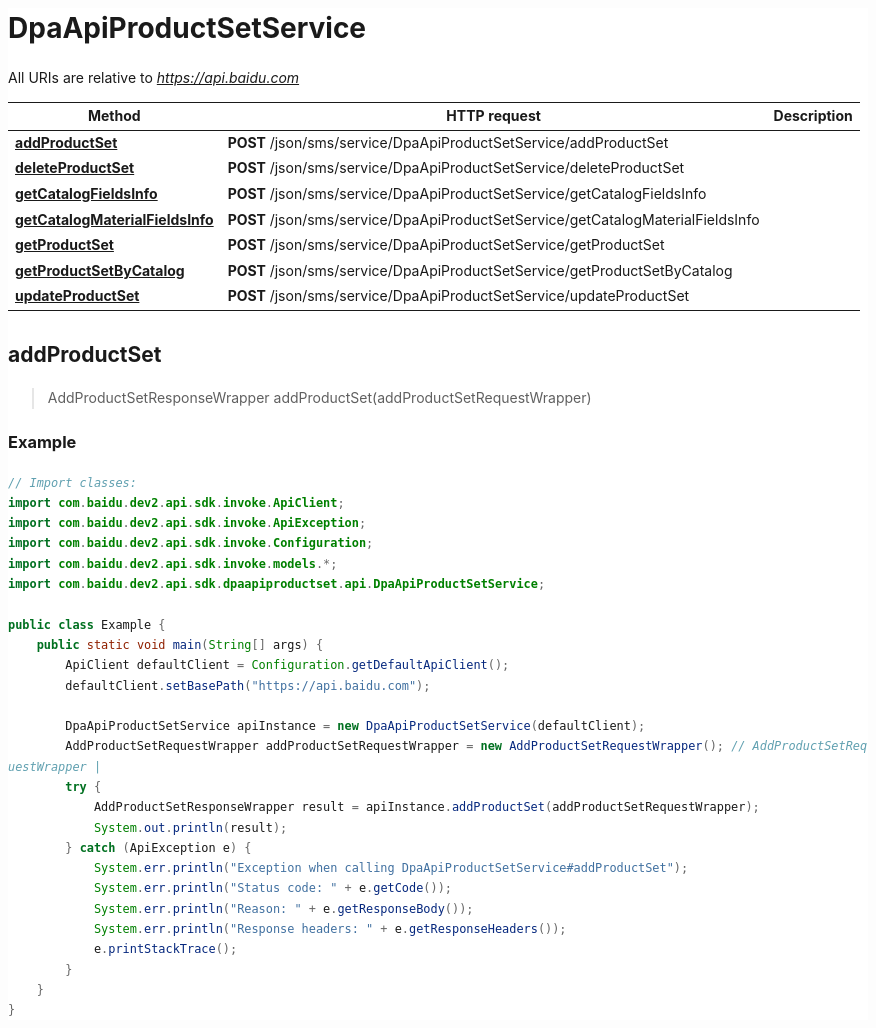 # DpaApiProductSetService

All URIs are relative to *https://api.baidu.com*

Method | HTTP request | Description
------------- | ------------- | -------------
[**addProductSet**](DpaApiProductSetService.md#addProductSet) | **POST** /json/sms/service/DpaApiProductSetService/addProductSet | 
[**deleteProductSet**](DpaApiProductSetService.md#deleteProductSet) | **POST** /json/sms/service/DpaApiProductSetService/deleteProductSet | 
[**getCatalogFieldsInfo**](DpaApiProductSetService.md#getCatalogFieldsInfo) | **POST** /json/sms/service/DpaApiProductSetService/getCatalogFieldsInfo | 
[**getCatalogMaterialFieldsInfo**](DpaApiProductSetService.md#getCatalogMaterialFieldsInfo) | **POST** /json/sms/service/DpaApiProductSetService/getCatalogMaterialFieldsInfo | 
[**getProductSet**](DpaApiProductSetService.md#getProductSet) | **POST** /json/sms/service/DpaApiProductSetService/getProductSet | 
[**getProductSetByCatalog**](DpaApiProductSetService.md#getProductSetByCatalog) | **POST** /json/sms/service/DpaApiProductSetService/getProductSetByCatalog | 
[**updateProductSet**](DpaApiProductSetService.md#updateProductSet) | **POST** /json/sms/service/DpaApiProductSetService/updateProductSet | 



## addProductSet

> AddProductSetResponseWrapper addProductSet(addProductSetRequestWrapper)



### Example

```java
// Import classes:
import com.baidu.dev2.api.sdk.invoke.ApiClient;
import com.baidu.dev2.api.sdk.invoke.ApiException;
import com.baidu.dev2.api.sdk.invoke.Configuration;
import com.baidu.dev2.api.sdk.invoke.models.*;
import com.baidu.dev2.api.sdk.dpaapiproductset.api.DpaApiProductSetService;

public class Example {
    public static void main(String[] args) {
        ApiClient defaultClient = Configuration.getDefaultApiClient();
        defaultClient.setBasePath("https://api.baidu.com");

        DpaApiProductSetService apiInstance = new DpaApiProductSetService(defaultClient);
        AddProductSetRequestWrapper addProductSetRequestWrapper = new AddProductSetRequestWrapper(); // AddProductSetRequestWrapper | 
        try {
            AddProductSetResponseWrapper result = apiInstance.addProductSet(addProductSetRequestWrapper);
            System.out.println(result);
        } catch (ApiException e) {
            System.err.println("Exception when calling DpaApiProductSetService#addProductSet");
            System.err.println("Status code: " + e.getCode());
            System.err.println("Reason: " + e.getResponseBody());
            System.err.println("Response headers: " + e.getResponseHeaders());
            e.printStackTrace();
        }
    }
}
```
